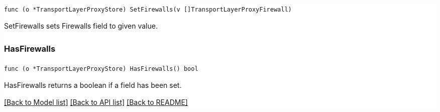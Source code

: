`func (o *TransportLayerProxyStore) SetFirewalls(v []TransportLayerProxyFirewall)`

SetFirewalls sets Firewalls field to given value.

### HasFirewalls

`func (o *TransportLayerProxyStore) HasFirewalls() bool`

HasFirewalls returns a boolean if a field has been set.


[[Back to Model list]](HOW-TO.md#documentation-for-models) [[Back to API list]](HOW-TO.md#documentation-for-api-endpoints) [[Back to README]](HOW-TO.md)


